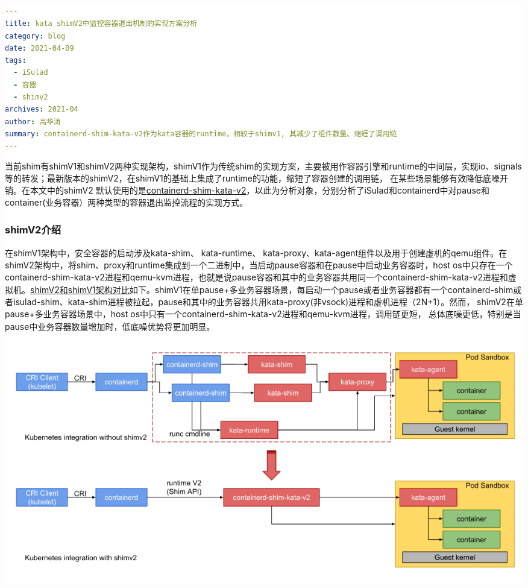 ```yaml
---
title: kata shimV2中监控容器退出机制的实现方案分析
category: blog 
date: 2021-04-09
tags:
  - iSulad
  - 容器
  - shimv2
archives: 2021-04
author: 高华涛
summary: containerd-shim-kata-v2作为kata容器的runtime，相较于shimv1, 其减少了组件数量、缩短了调用链
---
```


当前shim有shimV1和shimV2两种实现架构，shimV1作为传统shim的实现方案，主要被用作容器引擎和runtime的中间层，实现io、signals等的转发；最新版本的shimV2，在shimV1的基础上集成了runtime的功能，缩短了容器创建的调用链， 在某些场景能够有效降低底噪开销。在本文中的shimV2 默认使用的是[containerd-shim-kata-v2](<https://github.com/kata-containers/runtime/tree/master/containerd-shim-v2>)，以此为分析对象，分别分析了iSulad和containerd中对pause和container(业务容器）两种类型的容器退出监控流程的实现方式。

### shimV2介绍

在shimV1架构中，安全容器的启动涉及kata-shim、 kata-runtime、  kata-proxy、kata-agent组件以及用于创建虚机的qemu组件。在shimV2架构中，将shim、proxy和runtime集成到一个二进制中，当启动pause容器和在pause中启动业务容器时，host os中只存在一个containerd-shim-kata-v2进程和qemu-kvm进程，也就是说pause容器和其中的业务容器共用同一个containerd-shim-kata-v2进程和虚拟机。[shimV2和shimV1架构对比](<https://github.com/kata-containers/documentation/blob/master/design/architecture.md>)如下。shimV1在单pause+多业务容器场景，每启动一个pause或者业务容器都有一个containerd-shim或者isulad-shim、kata-shim进程被拉起，pause和其中的业务容器共用kata-proxy(非vsock)进程和虚机进程（2N+1）。然而， shimV2在单pause+多业务容器场景中，host os中只有一个containerd-shim-kata-v2进程和qemu-kvm进程，调用链更短， 总体底噪更低，特别是当pause中业务容器数量增加时，低底噪优势将更加明显。

![](./2021-04-09-isulad-shimv2-arch-1.png)

